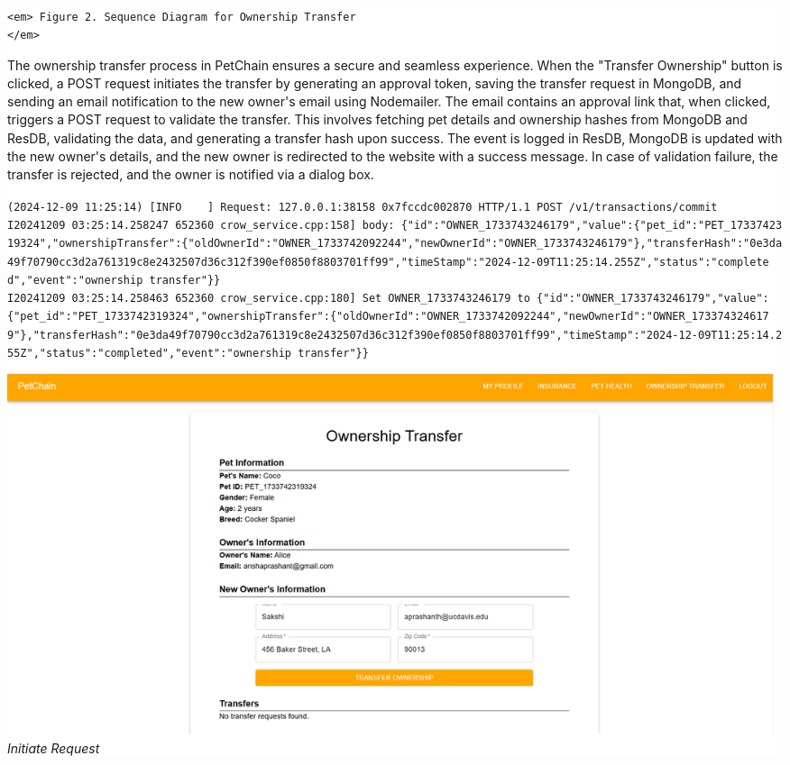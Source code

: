     <em> Figure 2. Sequence Diagram for Ownership Transfer
    </em>
</p>
The ownership transfer process in PetChain ensures a secure and seamless experience. When the "Transfer Ownership" button is clicked, a POST request initiates the transfer by generating an approval token, saving the transfer request in MongoDB, and sending an email notification to the new owner's email using Nodemailer. The email contains an approval link that, when clicked, triggers a POST request to validate the transfer. This involves fetching pet details and ownership hashes from MongoDB and ResDB, validating the data, and generating a transfer hash upon success. The event is logged in ResDB, MongoDB is updated with the new owner's details, and the new owner is redirected to the website with a success message. In case of validation failure, the transfer is rejected, and the owner is notified via a dialog box.

```
(2024-12-09 11:25:14) [INFO    ] Request: 127.0.0.1:38158 0x7fccdc002870 HTTP/1.1 POST /v1/transactions/commit
I20241209 03:25:14.258247 652360 crow_service.cpp:158] body: {"id":"OWNER_1733743246179","value":{"pet_id":"PET_1733742319324","ownershipTransfer":{"oldOwnerId":"OWNER_1733742092244","newOwnerId":"OWNER_1733743246179"},"transferHash":"0e3da49f70790cc3d2a761319c8e2432507d36c312f390ef0850f8803701ff99","timeStamp":"2024-12-09T11:25:14.255Z","status":"completed","event":"ownership transfer"}}
I20241209 03:25:14.258463 652360 crow_service.cpp:180] Set OWNER_1733743246179 to {"id":"OWNER_1733743246179","value":{"pet_id":"PET_1733742319324","ownershipTransfer":{"oldOwnerId":"OWNER_1733742092244","newOwnerId":"OWNER_1733743246179"},"transferHash":"0e3da49f70790cc3d2a761319c8e2432507d36c312f390ef0850f8803701ff99","timeStamp":"2024-12-09T11:25:14.255Z","status":"completed","event":"ownership transfer"}}
```
<div style="display: flex; justify-content: center; gap: 10px;">
    <div>
        <img src="/assets/images/petchain/InitTransfer.png" alt="Initiate Request"/>
        <br>
        <em>Initiate Request</em>
    </div>
    <div>